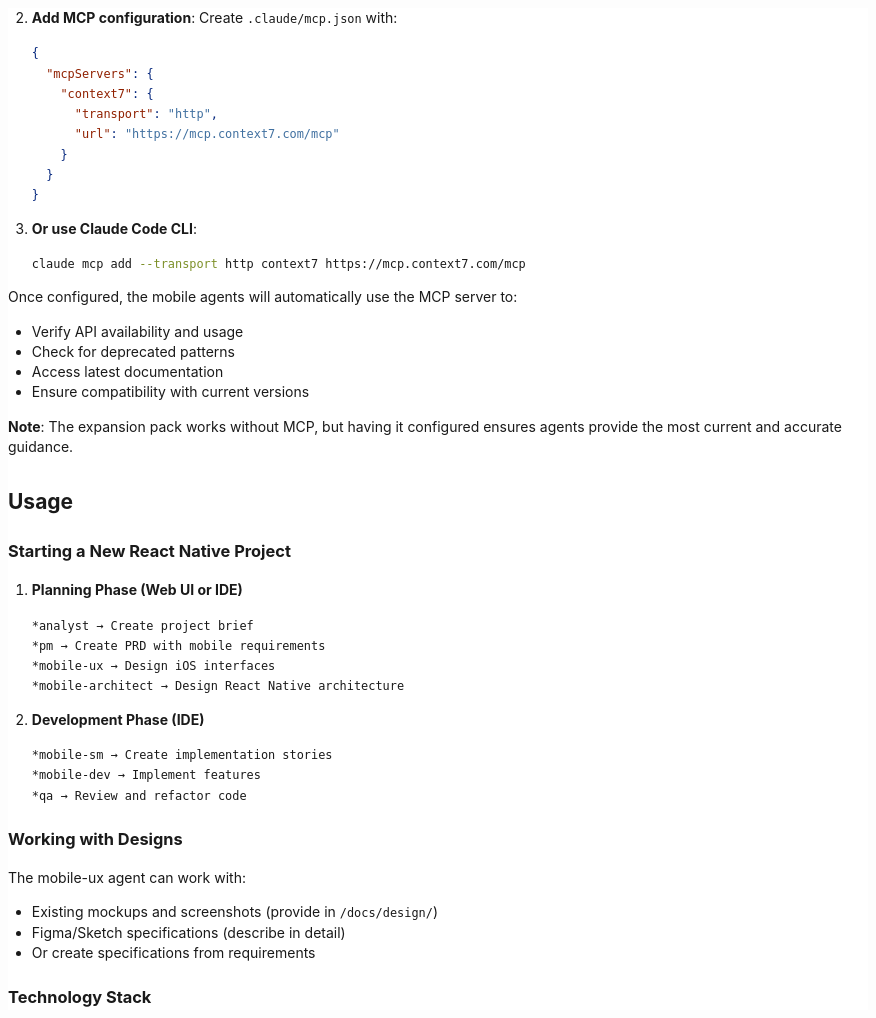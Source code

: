 2. **Add MCP configuration**:
   Create `.claude/mcp.json` with:
   ```json
   {
     "mcpServers": {
       "context7": {
         "transport": "http",
         "url": "https://mcp.context7.com/mcp"
       }
     }
   }
   ```

3. **Or use Claude Code CLI**:
   ```bash
   claude mcp add --transport http context7 https://mcp.context7.com/mcp
   ```

Once configured, the mobile agents will automatically use the MCP server to:
- Verify API availability and usage
- Check for deprecated patterns
- Access latest documentation
- Ensure compatibility with current versions

**Note**: The expansion pack works without MCP, but having it configured ensures agents provide the most current and accurate guidance.

## Usage

### Starting a New React Native Project

1. **Planning Phase (Web UI or IDE)**
   ```
   *analyst → Create project brief
   *pm → Create PRD with mobile requirements
   *mobile-ux → Design iOS interfaces
   *mobile-architect → Design React Native architecture
   ```

2. **Development Phase (IDE)**
   ```
   *mobile-sm → Create implementation stories
   *mobile-dev → Implement features
   *qa → Review and refactor code
   ```

### Working with Designs

The mobile-ux agent can work with:
- Existing mockups and screenshots (provide in `/docs/design/`)
- Figma/Sketch specifications (describe in detail)
- Or create specifications from requirements

### Technology Stack
